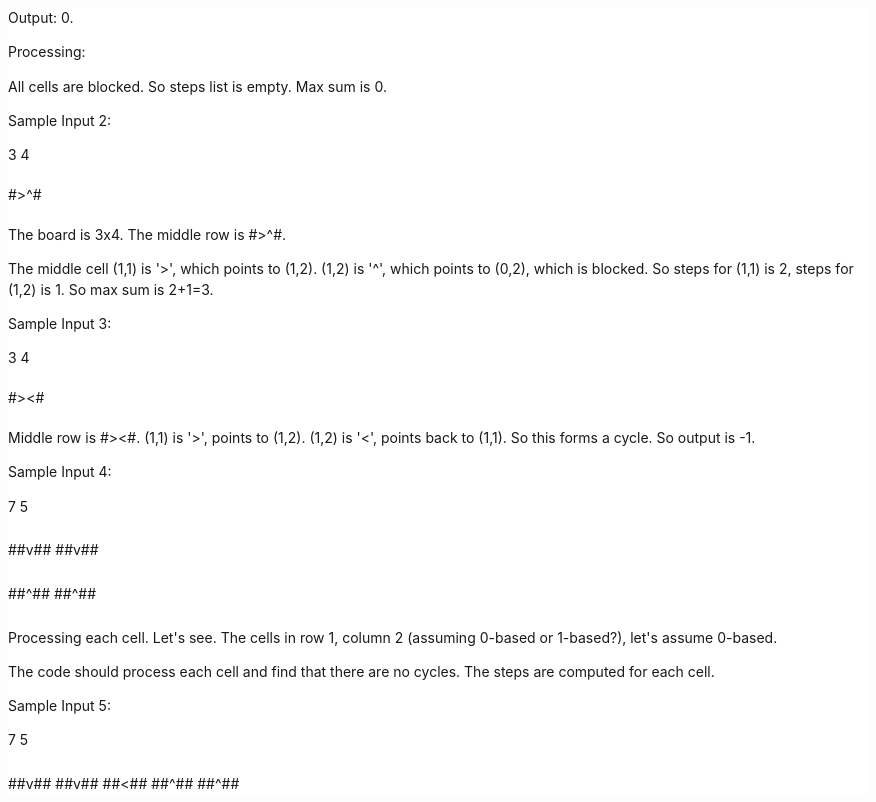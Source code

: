 Output: 0.

Processing:

All cells are blocked. So steps list is empty. Max sum is 0.

Sample Input 2:

3 4

####

#>^#

####

The board is 3x4. The middle row is #>^#.

The middle cell (1,1) is '>', which points to (1,2). (1,2) is '^', which points to (0,2), which is blocked. So steps for (1,1) is 2, steps for (1,2) is 1. So max sum is 2+1=3.

Sample Input 3:

3 4

####

#><#

####

Middle row is #><#. (1,1) is '>', points to (1,2). (1,2) is '<', points back to (1,1). So this forms a cycle. So output is -1.

Sample Input 4:

7 5

#####
##v##
##v##
#####
##^##
##^##
#####

Processing each cell. Let's see. The cells in row 1, column 2 (assuming 0-based or 1-based?), let's assume 0-based.

The code should process each cell and find that there are no cycles. The steps are computed for each cell.

Sample Input 5:

7 5

#####
##v##
##v##
##<##
##^##
##^##
#####
